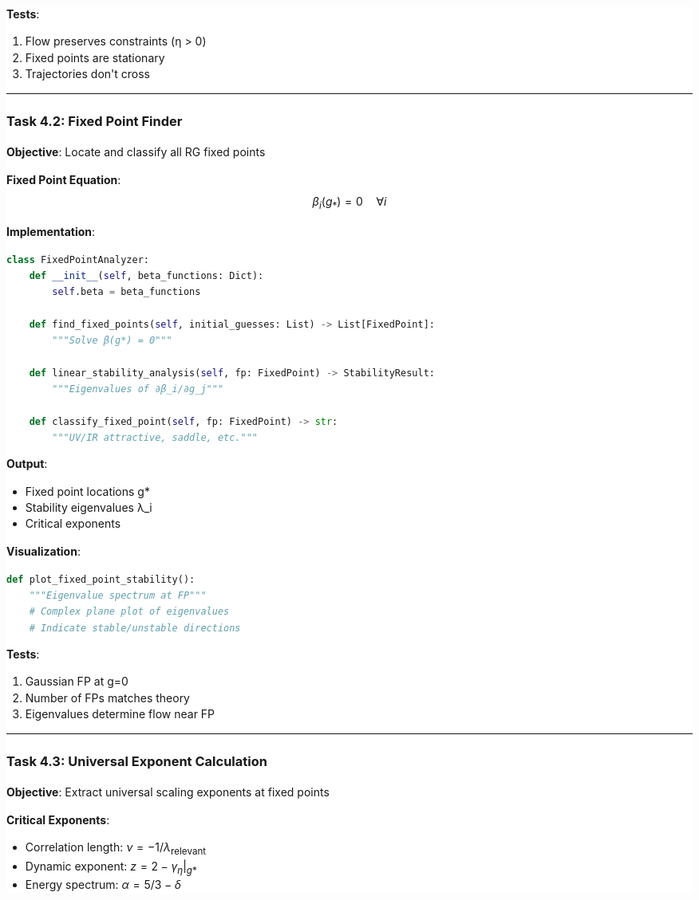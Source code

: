 **Tests**:
1. Flow preserves constraints (η > 0)
2. Fixed points are stationary
3. Trajectories don't cross

---

### Task 4.2: Fixed Point Finder
**Objective**: Locate and classify all RG fixed points

**Fixed Point Equation**:
$$\beta_i(g_*) = 0 \quad \forall i$$

**Implementation**:
```python
class FixedPointAnalyzer:
    def __init__(self, beta_functions: Dict):
        self.beta = beta_functions
        
    def find_fixed_points(self, initial_guesses: List) -> List[FixedPoint]:
        """Solve β(g*) = 0"""
        
    def linear_stability_analysis(self, fp: FixedPoint) -> StabilityResult:
        """Eigenvalues of ∂β_i/∂g_j"""
        
    def classify_fixed_point(self, fp: FixedPoint) -> str:
        """UV/IR attractive, saddle, etc."""
```

**Output**: 
- Fixed point locations g*
- Stability eigenvalues λ_i
- Critical exponents

**Visualization**:
```python
def plot_fixed_point_stability():
    """Eigenvalue spectrum at FP"""
    # Complex plane plot of eigenvalues
    # Indicate stable/unstable directions
```

**Tests**:
1. Gaussian FP at g=0
2. Number of FPs matches theory
3. Eigenvalues determine flow near FP

---

### Task 4.3: Universal Exponent Calculation
**Objective**: Extract universal scaling exponents at fixed points

**Critical Exponents**:
- Correlation length: $\nu = -1/\lambda_{\text{relevant}}$
- Dynamic exponent: $z = 2 - \gamma_{\eta}|_{g*}$
- Energy spectrum: $\alpha = 5/3 - \delta$
